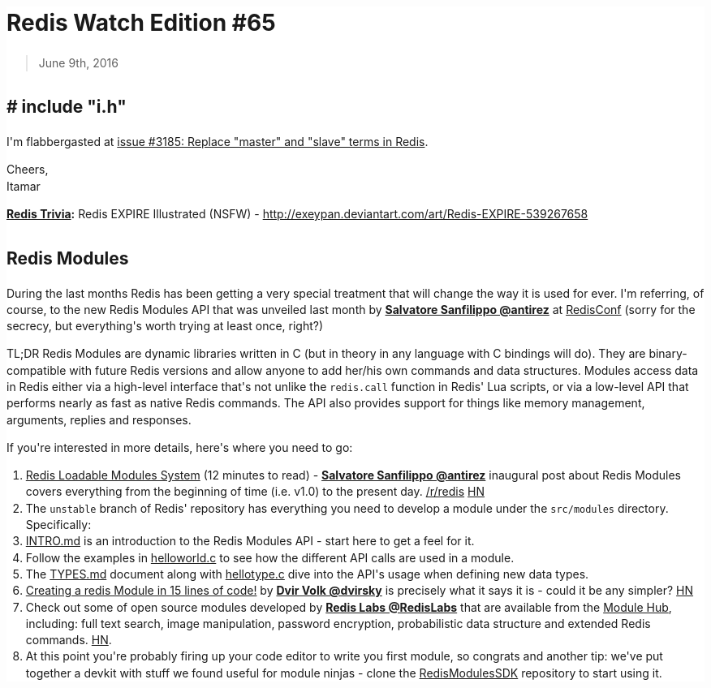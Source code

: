 # Redis Watch Edition #65
> June 9th, 2016

## # include "i.h"

I'm flabbergasted at [issue #3185: Replace "master" and "slave" terms in Redis](https://github.com/antirez/redis/issues/3185).

Cheers,  
Itamar

**[Redis Trivia](https://github.com/RedisLabs/redis-watch/blob/master/trivia-archive.md):** Redis EXPIRE Illustrated (NSFW) -  http://exeypan.deviantart.com/art/Redis-EXPIRE-539267658

## Redis Modules

During the last months Redis has been getting a very special treatment that will change the way it is used for ever. I'm referring, of course, to the new Redis Modules API that was unveiled last month by **[Salvatore Sanfilippo @antirez](https://twitter.com/antirez)** at [RedisConf](http://redisconference.com) (sorry for the secrecy, but everything's worth trying at least once, right?)

TL;DR Redis Modules are dynamic libraries written in C (but in theory in any language with C bindings will do). They are binary-compatible with future Redis versions and allow anyone to add her/his own commands and data structures. Modules access data in Redis either via a high-level interface that's not unlike the `redis.call` function in Redis' Lua scripts, or via a low-level API that performs nearly as fast as native Redis commands. The API also provides support for things like memory management, arguments, replies and responses.

If you're interested in more details, here's where you need to go:

1. [Redis Loadable Modules System](http://antirez.com/news/106) (12 minutes to read) - **[Salvatore Sanfilippo @antirez](https://twitter.com/antirez)** inaugural post about Redis Modules covers everything from the beginning of time (i.e. v1.0) to the present day.  [/r/redis](https://www.reddit.com/r/redis/comments/4irk2c/redis_modules/) [HN](https://news.ycombinator.com/item?id=11670162)
2. The `unstable` branch of Redis' repository has everything you need to develop a module under the `src/modules` directory. Specifically:
 1. [INTRO.md](https://github.com/antirez/redis/blob/unstable/src/modules/INTRO.md) is an introduction to the Redis Modules API - start here to get a feel for it.
 2. Follow the examples in [helloworld.c](https://github.com/antirez/redis/blob/unstable/src/modules/helloworld.c) to see how the different API calls are used in a module.
 3. The [TYPES.md](https://github.com/antirez/redis/blob/unstable/src/modules/TYPES.md) document along with [hellotype.c](https://github.com/antirez/redis/blob/unstable/src/modules/hellotype.c) dive into the API's usage when defining new data types.
3. [Creating a redis Module in 15 lines of code!](https://gist.github.com/dvirsky/83fc32366d5ad82fc3dca47ed2704377) by **[Dvir Volk @dvirsky](https://twitter.com/dvirsky)** is precisely what it says it is - could it be any simpler? [HN](https://news.ycombinator.com/item?id=11677353)
4. Check out some of open source modules developed by **[Redis Labs @RedisLabs](https://twitter.com/redislabs)** that are available from the [Module Hub](http://redismodules.com), including: full text search, image manipulation, password encryption, probabilistic data structure and extended Redis commands. [HN](https://news.ycombinator.com/item?id=11699728).
5. At this point you're probably firing up your code editor to write you first module, so congrats and another tip: we've put together a devkit with stuff we found useful for module ninjas - clone the [RedisModulesSDK](https://github.com/RedisLabs/RedisModulesSDK) repository to start using it.
